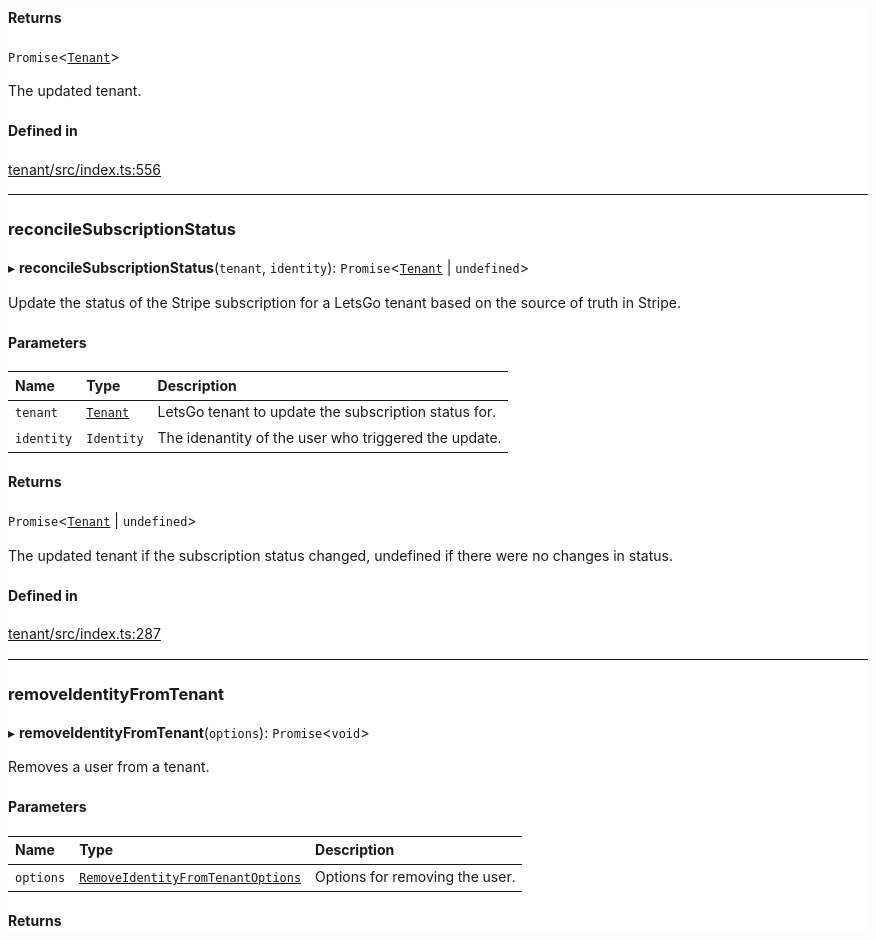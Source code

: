 #### Returns

`Promise`\<[`Tenant`](interfaces/Tenant.md)\>

The updated tenant.

#### Defined in

[tenant/src/index.ts:556](https://github.com/tjanczuk/letsgo/blob/c32fd97/packages/tenant/src/index.ts#L556)

___

### reconcileSubscriptionStatus

▸ **reconcileSubscriptionStatus**(`tenant`, `identity`): `Promise`\<[`Tenant`](interfaces/Tenant.md) \| `undefined`\>

Update the status of the Stripe subscription for a LetsGo tenant based on the source of truth in Stripe.

#### Parameters

| Name | Type | Description |
| :------ | :------ | :------ |
| `tenant` | [`Tenant`](interfaces/Tenant.md) | LetsGo tenant to update the subscription status for. |
| `identity` | `Identity` | The idenantity of the user who triggered the update. |

#### Returns

`Promise`\<[`Tenant`](interfaces/Tenant.md) \| `undefined`\>

The updated tenant if the subscription status changed, undefined if there were no changes in status.

#### Defined in

[tenant/src/index.ts:287](https://github.com/tjanczuk/letsgo/blob/c32fd97/packages/tenant/src/index.ts#L287)

___

### removeIdentityFromTenant

▸ **removeIdentityFromTenant**(`options`): `Promise`\<`void`\>

Removes a user from a tenant.

#### Parameters

| Name | Type | Description |
| :------ | :------ | :------ |
| `options` | [`RemoveIdentityFromTenantOptions`](interfaces/RemoveIdentityFromTenantOptions.md) | Options for removing the user. |

#### Returns
